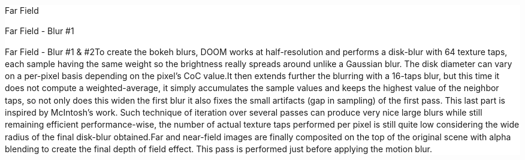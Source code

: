 Far Field


Far Field - Blur #1


Far Field - Blur #1 & #2To create the bokeh blurs, DOOM works at half-resolution and performs a disk-blur with 64 texture taps, each sample having the same weight so the brightness really spreads around unlike a Gaussian blur. The disk diameter can vary on a per-pixel basis depending on the pixel’s CoC value.It then extends further the blurring with a 16-taps blur, but this time it does not compute a weighted-average, it simply accumulates the sample values and keeps the highest value of the neighbor taps, so not only does this widen the first blur it also fixes the small artifacts (gap in sampling) of the first pass. This last part is inspired by McIntosh’s work. Such technique of iteration over several passes can produce very nice large blurs while still remaining efficient performance-wise, the number of actual texture taps performed per pixel is still quite low considering the wide radius of the final disk-blur obtained.Far and near-field images are finally composited on the top of the original scene with alpha blending to create the final depth of field effect. This pass is performed just before applying the motion blur.